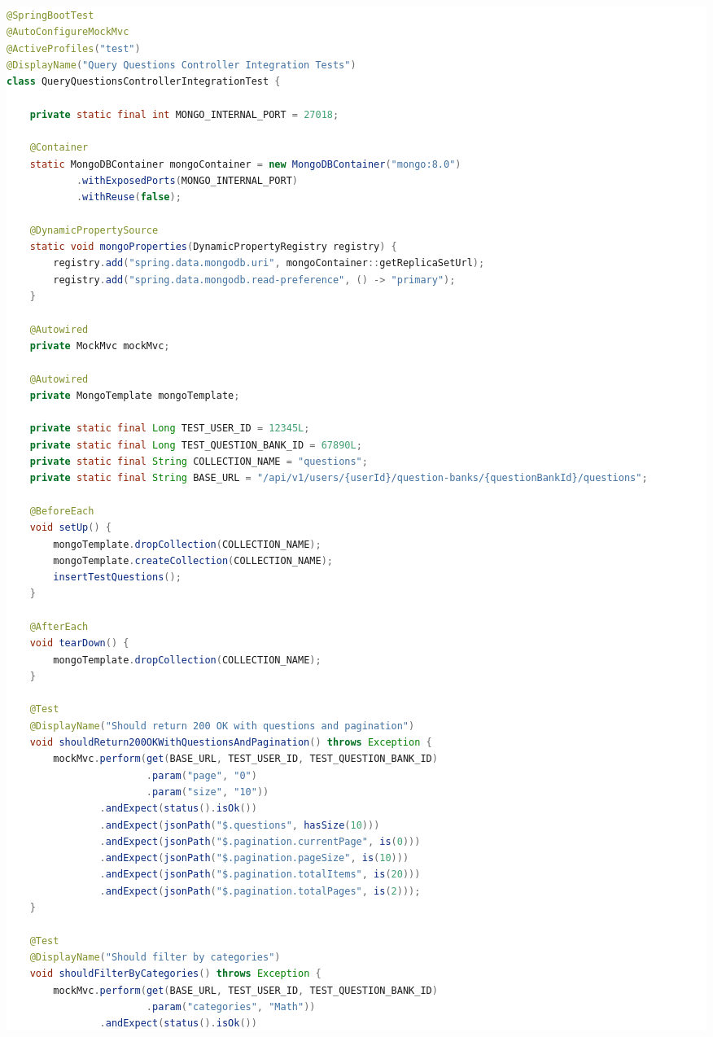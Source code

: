 ```java
@SpringBootTest
@AutoConfigureMockMvc
@ActiveProfiles("test")
@DisplayName("Query Questions Controller Integration Tests")
class QueryQuestionsControllerIntegrationTest {

    private static final int MONGO_INTERNAL_PORT = 27018;

    @Container
    static MongoDBContainer mongoContainer = new MongoDBContainer("mongo:8.0")
            .withExposedPorts(MONGO_INTERNAL_PORT)
            .withReuse(false);

    @DynamicPropertySource
    static void mongoProperties(DynamicPropertyRegistry registry) {
        registry.add("spring.data.mongodb.uri", mongoContainer::getReplicaSetUrl);
        registry.add("spring.data.mongodb.read-preference", () -> "primary");
    }

    @Autowired
    private MockMvc mockMvc;

    @Autowired
    private MongoTemplate mongoTemplate;

    private static final Long TEST_USER_ID = 12345L;
    private static final Long TEST_QUESTION_BANK_ID = 67890L;
    private static final String COLLECTION_NAME = "questions";
    private static final String BASE_URL = "/api/v1/users/{userId}/question-banks/{questionBankId}/questions";

    @BeforeEach
    void setUp() {
        mongoTemplate.dropCollection(COLLECTION_NAME);
        mongoTemplate.createCollection(COLLECTION_NAME);
        insertTestQuestions();
    }

    @AfterEach
    void tearDown() {
        mongoTemplate.dropCollection(COLLECTION_NAME);
    }

    @Test
    @DisplayName("Should return 200 OK with questions and pagination")
    void shouldReturn200OKWithQuestionsAndPagination() throws Exception {
        mockMvc.perform(get(BASE_URL, TEST_USER_ID, TEST_QUESTION_BANK_ID)
                        .param("page", "0")
                        .param("size", "10"))
                .andExpect(status().isOk())
                .andExpect(jsonPath("$.questions", hasSize(10)))
                .andExpect(jsonPath("$.pagination.currentPage", is(0)))
                .andExpect(jsonPath("$.pagination.pageSize", is(10)))
                .andExpect(jsonPath("$.pagination.totalItems", is(20)))
                .andExpect(jsonPath("$.pagination.totalPages", is(2)));
    }

    @Test
    @DisplayName("Should filter by categories")
    void shouldFilterByCategories() throws Exception {
        mockMvc.perform(get(BASE_URL, TEST_USER_ID, TEST_QUESTION_BANK_ID)
                        .param("categories", "Math"))
                .andExpect(status().isOk())
```